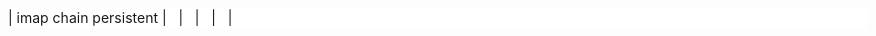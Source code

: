 | imap chain persistent       |                                                                                                                                                                                                                                                                                                                                                                                                                                                                                                                                                                                                                                                                      |                                                                                                                                                                                                                                                                                                                                                                                                                                                                                                                                                                                                                                                                                                                                                                                                                                                                                                                                                                                                                                                                                                                                                                                                                                                                                                                                                                                                                                                                                                                                                                                                                                                                                                                                                                                                                                                                                                                                                                                                                                                                                                                                                                                                                                                                                                                                                                                                                                                                                                                                                                                                                                                                                                                                                                                                                                                                                                                                                                                                                                                                                                                                                                                                                                                                                                                                                                                                                                                                                                                                                                                                                                                                                                                                                                                                                                                                                                                                                                                                                                                                                                                                                               |                                                                                                    |                                                     |
